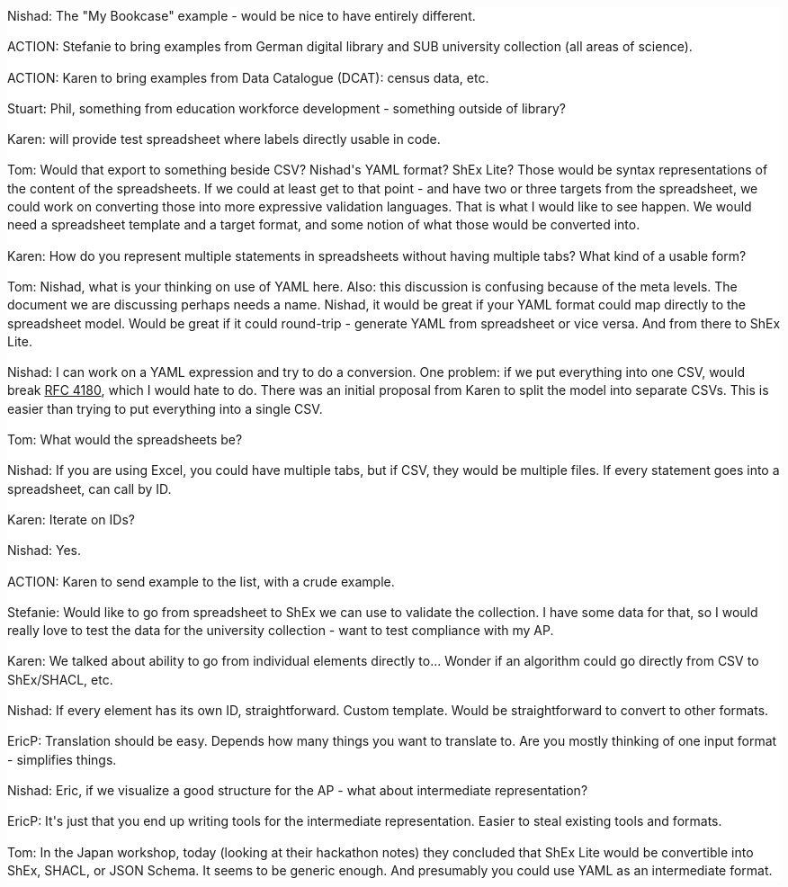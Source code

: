Nishad: The "My Bookcase" example - would be nice to have entirely different.

ACTION: Stefanie to bring examples from German digital library and SUB university collection (all areas of science).

ACTION: Karen to bring examples from Data Catalogue (DCAT): census data, etc.

Stuart: Phil, something from education workforce development - something outside of library?

Karen: will provide test spreadsheet where labels directly usable in code.

Tom: Would that export to something beside CSV?  Nishad's YAML format?  ShEx Lite?  Those would be syntax representations of the content of the spreadsheets.  If we could at least get to that point - and have two or three targets from the spreadsheet, we could work on converting those into more expressive validation languages.  That is what I would like to see happen.  We would need a spreadsheet template and a target format, and some notion of what those would be converted into.

Karen: How do you represent multiple statements in spreadsheets without having multiple tabs?  What kind of a usable form?

Tom: Nishad, what is your thinking on use of YAML here.  Also: this discussion is confusing because of the meta levels.  The document we are discussing perhaps needs a name.  Nishad, it would be great if your YAML format could map directly to the spreadsheet model.  Would be great if it could round-trip - generate YAML from spreadsheet or vice versa.  And from there to ShEx Lite.

Nishad: I can work on a YAML expression and try to do a conversion.  One problem: if we put everything into one CSV, would break [RFC 4180](https://tools.ietf.org/html/rfc4180), which I would hate to do.  There was an initial proposal from Karen to split the model into separate CSVs.  This is easier than trying to put everything into a single CSV. 

Tom: What would the spreadsheets be?

Nishad: If you are using Excel, you could have multiple tabs, but if CSV, they would be multiple files. If every statement goes into a spreadsheet, can call by ID.

Karen: Iterate on IDs?

Nishad: Yes.

ACTION: Karen to send example to the list, with a crude example.

Stefanie: Would like to go from spreadsheet to ShEx we can use to validate the collection.  I have some data for that, so I would really love to test the data for the university collection - want to test compliance with my AP.

Karen: We talked about ability to go from individual elements directly to...  Wonder if an algorithm could go directly from CSV to ShEx/SHACL, etc.

Nishad: If every element has its own ID, straightforward.  Custom template.  Would be straightforward to convert to other formats.

EricP: Translation should be easy.  Depends how many things you want to translate to.  Are you mostly thinking of one input format - simplifies things.

Nishad: Eric, if we visualize a good structure for the AP - what about intermediate representation?

EricP: It's just that you end up writing tools for the intermediate representation.  Easier to steal existing tools and formats.

Tom: In the Japan workshop, today (looking at their hackathon notes) they concluded that ShEx Lite would be convertible into ShEx, SHACL, or JSON Schema.  It seems to be generic enough.  And presumably you could use YAML as an intermediate format.

